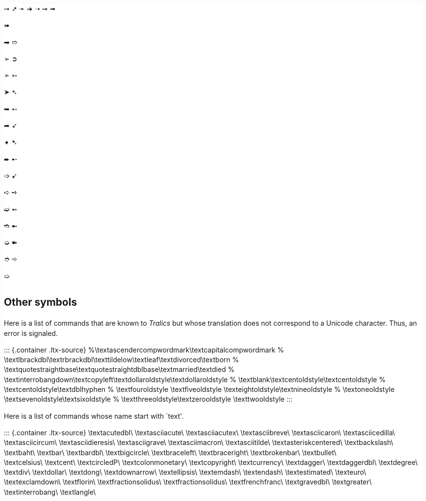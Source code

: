 <td>➙</td>
<td>➚</td>
<td>➛</td>
<td>➜</td>
<td>➝</td>
<td>➞</td>
<td>➟</td>
</tr>
<tr class="even">
<td><p class="heading" id="section">➠</p></td>
<td><p>➡ ➱</p></td>
<td><p>➢ ➲</p></td>
<td><p>➣ ➳</p></td>
<td><p>➤ ➴</p></td>
<td><p>➥ ➵</p></td>
<td><p>➦ ➶</p></td>
<td><p>➧ ➷</p></td>
<td><p>➨ ➸</p></td>
<td><p>➩ ➹</p></td>
<td><p>➪ ➺</p></td>
<td><p>➫ ➻</p></td>
<td><p>➬ ➼</p></td>
<td><p>➭ ➽</p></td>
<td><p>➮ ➾</p></td>
<td><p>➯</p></td>
</tr>
</tbody>
</table>

Other symbols
-------------

Here is a list of commands that are known to *Tralics* but whose
translation does not correspond to a Unicode character. Thus, an error
is signaled.

::: {.container .ltx-source}
    %\textascendercompwordmark\textcapitalcompwordmark
    % \textlbrackdbl\textrbrackdbl\texttildelow\textleaf\textdivorced\textborn
    % \textquotestraightbase\textquotestraightdblbase\textmarried\textdied
    % \textinterrobangdown\textcopyleft\textdollaroldstyle\textdollaroldstyle
    % \textblank\textcentoldstyle\textcentoldstyle
    % \textcentoldstyle\textdblhyphen
    % \textfouroldstyle \textfiveoldstyle \texteightoldstyle\textnineoldstyle
    % \textoneoldstyle \textsevenoldstyle\textsixoldstyle
    % \textthreeoldstyle\textzerooldstyle \texttwooldstyle
:::

Here is a list of commands whose name start with \`text\'.

::: {.container .ltx-source}
    \textacutedbl\ \textasciiacute\ 
    \textasciiacutex\  \textasciibreve\  \textasciicaron\  \textasciicedilla\ 
    \textasciicircum\  \textasciidieresis\  \textasciigrave\  \textasciimacron\ 
    \textasciitilde\  \textasteriskcentered\  \textbackslash\ \textbaht\ \textbar\ 
    \textbardbl\  \textbigcircle\    \textbraceleft\ 
    \textbraceright\  \textbrokenbar\  \textbullet\  
    \textcelsius\  \textcent\   \textcircledP\  \textcolonmonetary\ 
    \textcopyright\  \textcurrency\  \textdagger\ 
    \textdaggerdbl\    \textdegree\   
    \textdiv\  \textdollar\    \textdong\ 
    \textdownarrow\ \textellipsis\  \textemdash\  \textendash\ 
    \textestimated\  \texteuro\  \textexclamdown\  \textflorin\ 
    \textfractionsolidus\  \textfractionsolidus\ 
    \textfrenchfranc\ \textgravedbl\  \textgreater\  
    \textinterrobang\  \textlangle\ 